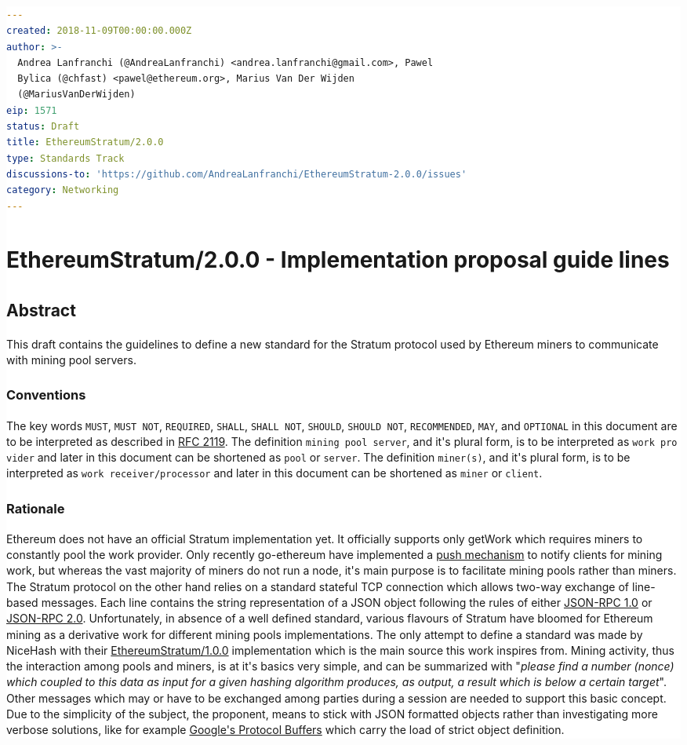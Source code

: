 ```yaml
---
created: 2018-11-09T00:00:00.000Z
author: >-
  Andrea Lanfranchi (@AndreaLanfranchi) <andrea.lanfranchi@gmail.com>, Pawel
  Bylica (@chfast) <pawel@ethereum.org>, Marius Van Der Wijden
  (@MariusVanDerWijden)
eip: 1571
status: Draft
title: EthereumStratum/2.0.0
type: Standards Track
discussions-to: 'https://github.com/AndreaLanfranchi/EthereumStratum-2.0.0/issues'
category: Networking
---
```


# EthereumStratum/2.0.0 - Implementation proposal guide lines

## Abstract

This draft contains the guidelines to define a new standard for the Stratum protocol used by Ethereum miners to communicate with mining pool servers.

### Conventions

The key words `MUST`, `MUST NOT`, `REQUIRED`, `SHALL`, `SHALL NOT`, `SHOULD`, `SHOULD NOT`, `RECOMMENDED`, `MAY`, and `OPTIONAL` in this document are to be interpreted as described in [RFC 2119](https://tools.ietf.org/html/rfc2119). The definition `mining pool server`, and it's plural form, is to be interpreted as `work provider` and later in this document can be shortened as `pool` or `server`. The definition `miner(s)`, and it's plural form, is to be interpreted as `work receiver/processor` and later in this document can be shortened as `miner` or `client`.

### Rationale

Ethereum does not have an official Stratum implementation yet. It officially supports only getWork which requires miners to constantly pool the work provider. Only recently go-ethereum have implemented a [push mechanism](https://github.com/ethereum/go-ethereum/pull/17347) to notify clients for mining work, but whereas the vast majority of miners do not run a node, it's main purpose is to facilitate mining pools rather than miners. The Stratum protocol on the other hand relies on a standard stateful TCP connection which allows two-way exchange of line-based messages. Each line contains the string representation of a JSON object following the rules of either [JSON-RPC 1.0](https://www.jsonrpc.org/specification_v1) or [JSON-RPC 2.0](https://www.jsonrpc.org/specification). Unfortunately, in absence of a well defined standard, various flavours of Stratum have bloomed for Ethereum mining as a derivative work for different mining pools implementations. The only attempt to define a standard was made by NiceHash with their [EthereumStratum/1.0.0](https://github.com/nicehash/Specifications/blob/master/EthereumStratum_NiceHash_v1.0.0.txt) implementation which is the main source this work inspires from. Mining activity, thus the interaction among pools and miners, is at it's basics very simple, and can be summarized with "_please find a number \(nonce\) which coupled to this data as input for a given hashing algorithm produces, as output, a result which is below a certain target_". Other messages which may or have to be exchanged among parties during a session are needed to support this basic concept. Due to the simplicity of the subject, the proponent, means to stick with JSON formatted objects rather than investigating more verbose solutions, like for example [Google's Protocol Buffers](https://developers.google.com/protocol-buffers/docs/overview) which carry the load of strict object definition.
